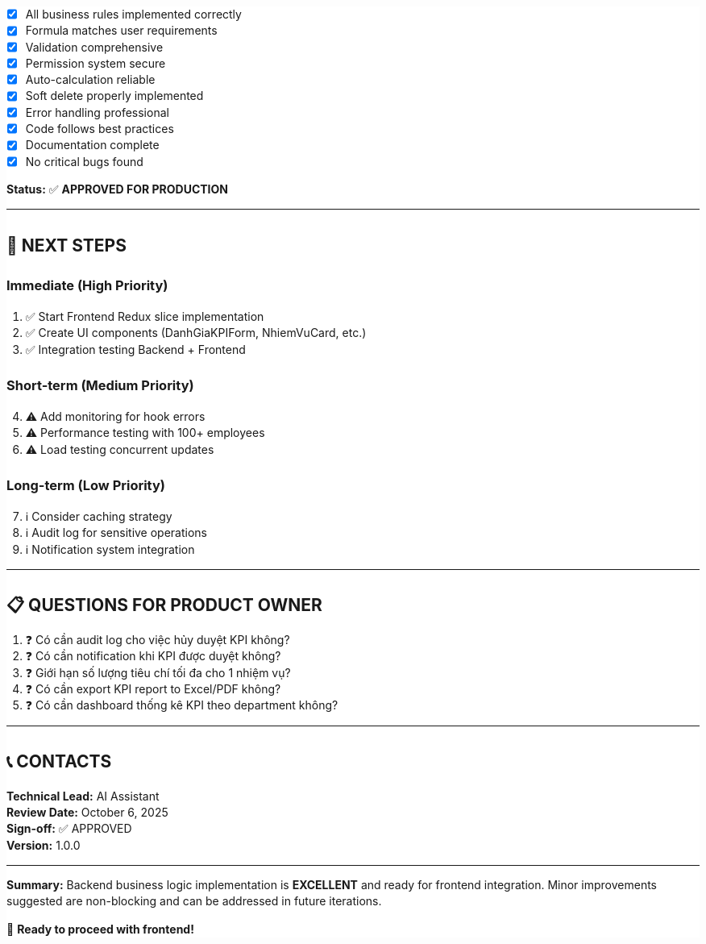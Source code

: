 - [x] All business rules implemented correctly
- [x] Formula matches user requirements
- [x] Validation comprehensive
- [x] Permission system secure
- [x] Auto-calculation reliable
- [x] Soft delete properly implemented
- [x] Error handling professional
- [x] Code follows best practices
- [x] Documentation complete
- [x] No critical bugs found

**Status:** ✅ **APPROVED FOR PRODUCTION**

---

## 🚀 NEXT STEPS

### Immediate (High Priority)

1. ✅ Start Frontend Redux slice implementation
2. ✅ Create UI components (DanhGiaKPIForm, NhiemVuCard, etc.)
3. ✅ Integration testing Backend + Frontend

### Short-term (Medium Priority)

4. ⚠️ Add monitoring for hook errors
5. ⚠️ Performance testing with 100+ employees
6. ⚠️ Load testing concurrent updates

### Long-term (Low Priority)

7. ℹ️ Consider caching strategy
8. ℹ️ Audit log for sensitive operations
9. ℹ️ Notification system integration

---

## 📋 QUESTIONS FOR PRODUCT OWNER

1. ❓ Có cần audit log cho việc hủy duyệt KPI không?
2. ❓ Có cần notification khi KPI được duyệt không?
3. ❓ Giới hạn số lượng tiêu chí tối đa cho 1 nhiệm vụ?
4. ❓ Có cần export KPI report to Excel/PDF không?
5. ❓ Có cần dashboard thống kê KPI theo department không?

---

## 📞 CONTACTS

**Technical Lead:** AI Assistant  
**Review Date:** October 6, 2025  
**Sign-off:** ✅ APPROVED  
**Version:** 1.0.0

---

**Summary:** Backend business logic implementation is **EXCELLENT** and ready for frontend integration. Minor improvements suggested are non-blocking and can be addressed in future iterations.

🎉 **Ready to proceed with frontend!**

